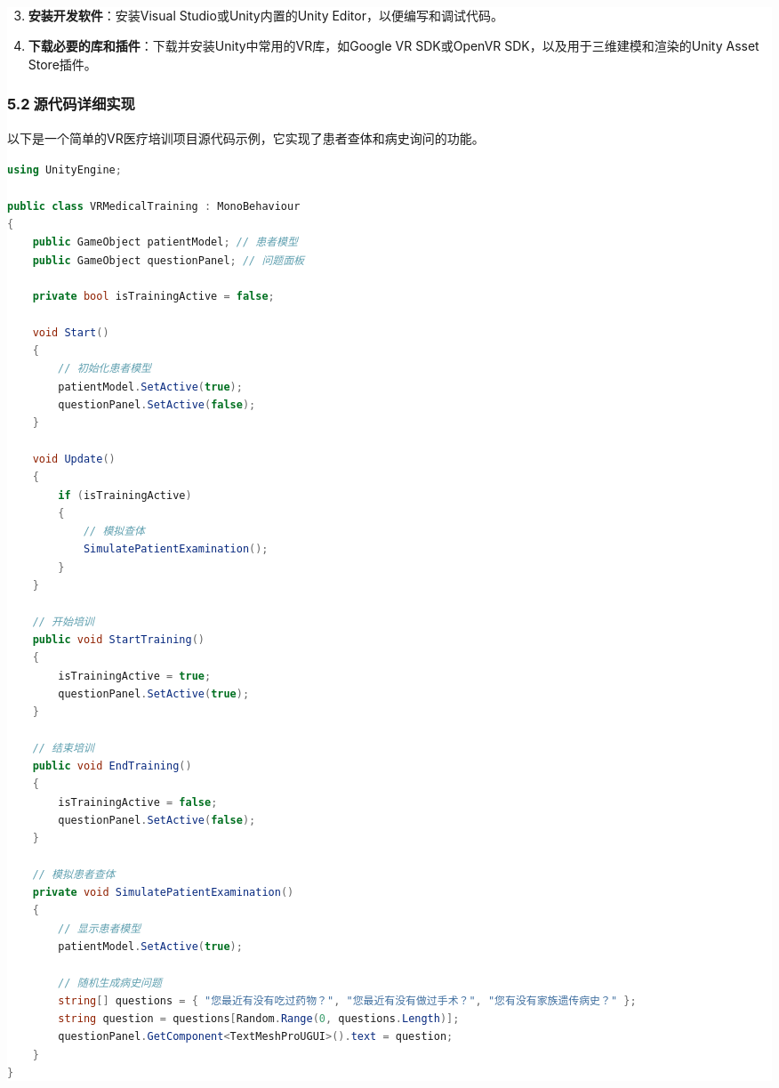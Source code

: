 3. **安装开发软件**：安装Visual Studio或Unity内置的Unity Editor，以便编写和调试代码。

4. **下载必要的库和插件**：下载并安装Unity中常用的VR库，如Google VR SDK或OpenVR SDK，以及用于三维建模和渲染的Unity Asset Store插件。

### 5.2 源代码详细实现

以下是一个简单的VR医疗培训项目源代码示例，它实现了患者查体和病史询问的功能。

```csharp
using UnityEngine;

public class VRMedicalTraining : MonoBehaviour
{
    public GameObject patientModel; // 患者模型
    public GameObject questionPanel; // 问题面板

    private bool isTrainingActive = false;

    void Start()
    {
        // 初始化患者模型
        patientModel.SetActive(true);
        questionPanel.SetActive(false);
    }

    void Update()
    {
        if (isTrainingActive)
        {
            // 模拟查体
            SimulatePatientExamination();
        }
    }

    // 开始培训
    public void StartTraining()
    {
        isTrainingActive = true;
        questionPanel.SetActive(true);
    }

    // 结束培训
    public void EndTraining()
    {
        isTrainingActive = false;
        questionPanel.SetActive(false);
    }

    // 模拟患者查体
    private void SimulatePatientExamination()
    {
        // 显示患者模型
        patientModel.SetActive(true);

        // 随机生成病史问题
        string[] questions = { "您最近有没有吃过药物？", "您最近有没有做过手术？", "您有没有家族遗传病史？" };
        string question = questions[Random.Range(0, questions.Length)];
        questionPanel.GetComponent<TextMeshProUGUI>().text = question;
    }
}
```
